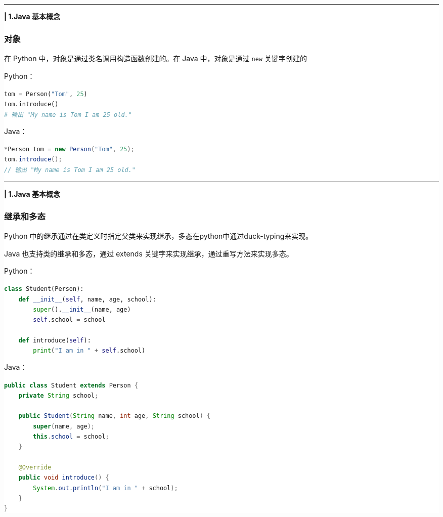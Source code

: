 
---

**| 1.Java 基本概念**

### 对象

在 Python 中，对象是通过类名调用构造函数创建的。在 Java 中，对象是通过 `new` 关键字创建的


Python：

```python
tom = Person("Tom", 25)
tom.introduce()
# 输出 "My name is Tom I am 25 old."
```



Java：

```java
*Person tom = new Person("Tom", 25);
tom.introduce();
// 输出 "My name is Tom I am 25 old."
```



---

**| 1.Java 基本概念**

### 继承和多态

Python 中的继承通过在类定义时指定父类来实现继承，多态在python中通过duck-typing来实现。

Java 也支持类的继承和多态，通过 extends 关键字来实现继承，通过重写方法来实现多态。 


Python：

```python
class Student(Person):
    def __init__(self, name, age, school):
        super().__init__(name, age)
        self.school = school

    def introduce(self):
        print("I am in " + self.school)
```



Java：

```java
public class Student extends Person {
    private String school;

    public Student(String name, int age, String school) {
        super(name, age);
        this.school = school;
    }

    @Override
    public void introduce() {
        System.out.println("I am in " + school);
    }
}
```
